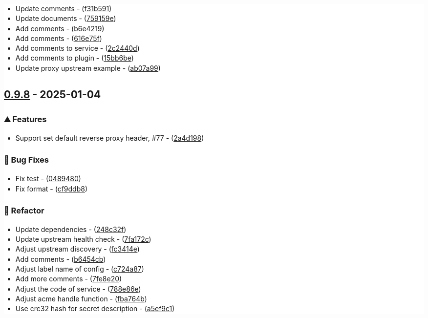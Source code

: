 - Update comments - ([f31b591](https://github.com/vicanso/pingap/commit/f31b59113d0d438351bf4edb84240cf2cd41e1f3))
- Update documents - ([759159e](https://github.com/vicanso/pingap/commit/759159e2b351af2d0ab8e1427fe488cabaf36a79))
- Add comments - ([b6e4219](https://github.com/vicanso/pingap/commit/b6e42191160480fcf3fb73880fd61c5a70e94b7c))
- Add comments - ([616e75f](https://github.com/vicanso/pingap/commit/616e75f4c2605ecb6419654c597a79e8acb221df))
- Add comments to service - ([2c2440d](https://github.com/vicanso/pingap/commit/2c2440de49138a48cbd4961139e3708bbf3aa5d6))
- Add comments to plugin - ([15bb6be](https://github.com/vicanso/pingap/commit/15bb6be5429093dcf56f26ae14e146703ff86229))
- Update proxy upstream example - ([ab07a99](https://github.com/vicanso/pingap/commit/ab07a99bacf378cc7ff40003cf2f8f78ff351b43))

## [0.9.8](https://github.com/vicanso/pingap/compare/v0.9.7..0.9.8) - 2025-01-04

### ⛰️  Features

- Support set default reverse proxy header, #77 - ([2a4d198](https://github.com/vicanso/pingap/commit/2a4d1984c08aedd764845d27083505cd15f4795d))

### 🐛 Bug Fixes

- Fix test - ([0489480](https://github.com/vicanso/pingap/commit/0489480027f8c4dfc04080cb757a3c58299fb508))
- Fix format - ([cf9ddb8](https://github.com/vicanso/pingap/commit/cf9ddb8cd5f06c3260f2de89c25beb7a431341c8))

### 🚜 Refactor

- Update dependencies - ([248c32f](https://github.com/vicanso/pingap/commit/248c32fda5ae8fa0073a0e6ccaaf3d5789178930))
- Update upstream health check - ([7fa172c](https://github.com/vicanso/pingap/commit/7fa172c28ab97365c0a193a4be20aa5760410daa))
- Adjust upstream discovery - ([fc3414e](https://github.com/vicanso/pingap/commit/fc3414ea2286e5c1ebfcdc84029230faa5cdf9d0))
- Add comments - ([b6454cb](https://github.com/vicanso/pingap/commit/b6454cb15d42717278d83ac99d0af4445046e582))
- Adjust label name of config - ([c724a87](https://github.com/vicanso/pingap/commit/c724a8705c107908705f4ec176bcc920cf4c6448))
- Add more comments - ([7fe8e20](https://github.com/vicanso/pingap/commit/7fe8e20049a0c588e3be9957caef66e909e5ad9a))
- Adjust the code of service - ([788e86e](https://github.com/vicanso/pingap/commit/788e86e7fcd0373eb87b552a66a90e8baaeaa813))
- Adjust acme handle function - ([fba764b](https://github.com/vicanso/pingap/commit/fba764ba540fccabc789b1e7985cb613f1b1e431))
- Use crc32 hash for secret description - ([a5ef9c1](https://github.com/vicanso/pingap/commit/a5ef9c1c0e0293d98b430887eaa56241d7f990f2))
